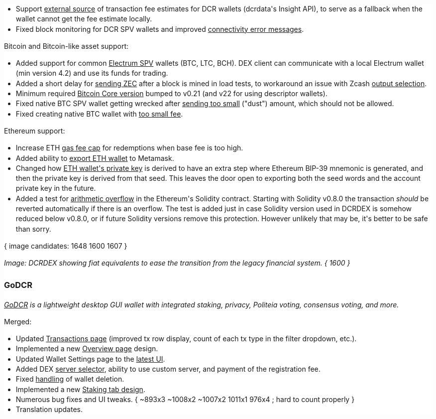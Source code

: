 - Support [external source](https://github.com/decred/dcrdex/pull/1654) of transaction fee estimates for DCR wallets (dcrdata's Insight API), to serve as a fallback when the wallet cannot get the fee estimate locally.
- Fixed block monitoring for DCR SPV wallets and improved [connectivity error messages](https://github.com/decred/dcrdex/pull/1701).

Bitcoin and Bitcoin-like asset support:

- Added support for common [Electrum SPV](https://github.com/decred/dcrdex/pull/1607) wallets (BTC, LTC, BCH). DEX client can communicate with a local Electrum wallet (min version 4.2) and use its funds for trading.
- Added a short delay for [sending ZEC](https://github.com/zcash/zcash/issues/6045) after a block is mined in load tests, to workaround an issue with Zcash [output selection](https://github.com/zcash/zcash/issues/6045).
- Minimum required [Bitcoin Core version](https://github.com/decred/dcrdex/pull/1735) bumped to v0.21 (and v22 for using descriptor wallets).
- Fixed native BTC SPV wallet getting wrecked after [sending too small](https://github.com/decred/dcrdex/pull/1705) ("dust") amount, which should not be allowed.
- Fixed creating native BTC wallet with [too small fee](https://github.com/decred/dcrdex/pull/1657).

Ethereum support:

- Increase ETH [gas fee cap](https://github.com/decred/dcrdex/pull/1692) for redemptions when base fee is too high.
- Added ability to [export ETH wallet](https://github.com/decred/dcrdex/pull/1648) to Metamask.
- Changed how [ETH wallet's private key](https://github.com/decred/dcrdex/pull/1702) is derived to have an extra step where Ethereum BIP-39 mnemonic is generated, and then the private key is derived from that seed. This leaves the door open to exporting both the seed words and the account private key in the future.
- Added a test for [arithmetic overflow](https://github.com/decred/dcrdex/pull/1722) in the Ethereum's Solidity contract. Starting with Solidity v0.8.0 the transaction _should_ be reverted automatically if there is an overflow. The test is added just in case Solidity version used in DCRDEX is somehow reduced below v0.8.0, or if future Solidity versions remove this protection. However unlikely that may be, it's better to be safe than sorry.

{ image candidates: 1648 1600 1607  }

_Image: DCRDEX showing fiat equivalents to ease the transition from the legacy financial system. { 1600 }_


### GoDCR

_[GoDCR](https://github.com/planetdecred/godcr) is a lightweight desktop GUI wallet with integrated staking, privacy, Politeia voting, consensus voting, and more._

Merged:

- Updated [Transactions page](https://github.com/planetdecred/godcr/pull/893) (improved tx row display, count of each tx type in the filter dropdown, etc.).
- Implemented a new [Overview page](https://github.com/planetdecred/godcr/pull/1008) design.
- Updated Wallet Settings page to the [latest UI](https://github.com/planetdecred/godcr/pull/1007).
- Added DEX [server selector](https://github.com/planetdecred/godcr/pull/1011), ability to use custom server, and payment of the registration fee.
- Fixed [handling](https://github.com/planetdecred/godcr/pull/1023) of wallet deletion. 
- Implemented a new [Staking tab design](https://github.com/planetdecred/godcr/pull/1016).
- Numerous bug fixes and UI tweaks. { ~893x3 ~1008x2 ~1007x2 1011x1 976x4 ; hard to count properly }
- Translation updates.
